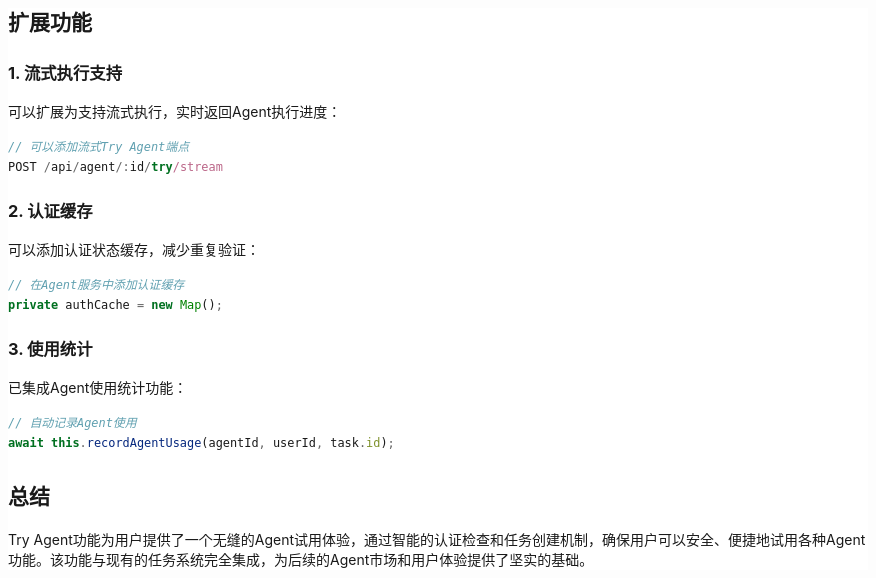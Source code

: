 ## 扩展功能

### 1. 流式执行支持

可以扩展为支持流式执行，实时返回Agent执行进度：

```javascript
// 可以添加流式Try Agent端点
POST /api/agent/:id/try/stream
```

### 2. 认证缓存

可以添加认证状态缓存，减少重复验证：

```javascript
// 在Agent服务中添加认证缓存
private authCache = new Map();
```

### 3. 使用统计

已集成Agent使用统计功能：

```javascript
// 自动记录Agent使用
await this.recordAgentUsage(agentId, userId, task.id);
```

## 总结

Try Agent功能为用户提供了一个无缝的Agent试用体验，通过智能的认证检查和任务创建机制，确保用户可以安全、便捷地试用各种Agent功能。该功能与现有的任务系统完全集成，为后续的Agent市场和用户体验提供了坚实的基础。 